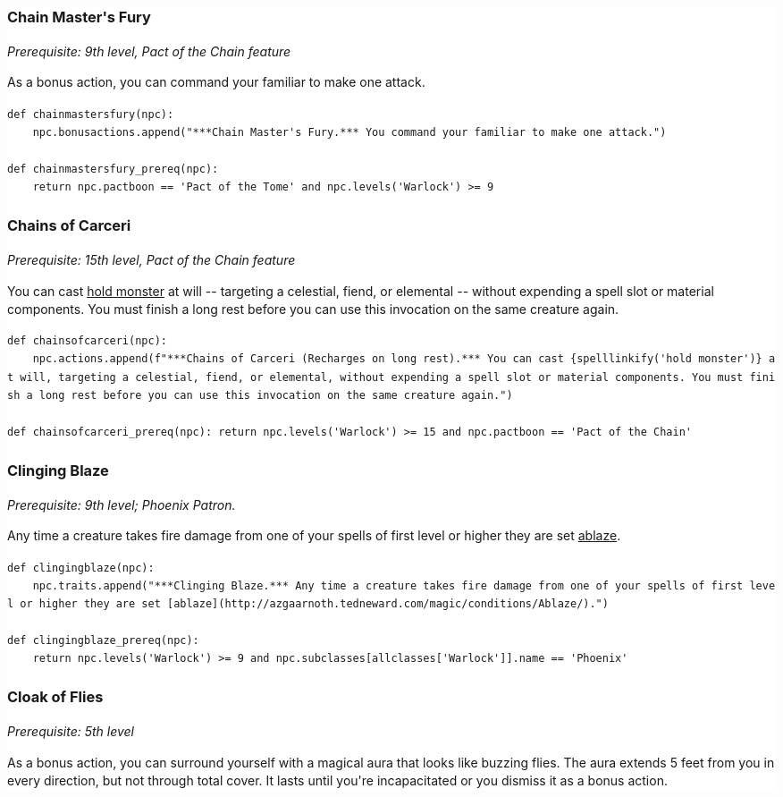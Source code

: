 ### Chain Master's Fury
*Prerequisite: 9th level, Pact of the Chain feature*

As a bonus action, you can command your familiar to make one attack.

```
def chainmastersfury(npc):
    npc.bonusactions.append("***Chain Master's Fury.*** You command your familiar to make one attack.")

def chainmastersfury_prereq(npc):
    return npc.pactboon == 'Pact of the Tome' and npc.levels('Warlock') >= 9
```

### Chains of Carceri
*Prerequisite: 15th level, Pact of the Chain feature*

You can cast [hold monster](../../Magic/Spells/hold-monster.md) at will -- targeting a celestial, fiend, or elemental -- without expending a spell slot or material components. You must finish a long rest before you can use this invocation on the same creature again.

```
def chainsofcarceri(npc):
    npc.actions.append(f"***Chains of Carceri (Recharges on long rest).*** You can cast {spelllinkify('hold monster')} at will, targeting a celestial, fiend, or elemental, without expending a spell slot or material components. You must finish a long rest before you can use this invocation on the same creature again.")

def chainsofcarceri_prereq(npc): return npc.levels('Warlock') >= 15 and npc.pactboon == 'Pact of the Chain'
```

### Clinging Blaze
*Prerequisite: 9th level; Phoenix Patron.* 

Any time a creature takes fire damage from one of your spells of first level or higher they are set [ablaze](../../Magic/Conditions/Ablaze.md).

```
def clingingblaze(npc):
    npc.traits.append("***Clinging Blaze.*** Any time a creature takes fire damage from one of your spells of first level or higher they are set [ablaze](http://azgaarnoth.tedneward.com/magic/conditions/Ablaze/).")

def clingingblaze_prereq(npc):
    return npc.levels('Warlock') >= 9 and npc.subclasses[allclasses['Warlock']].name == 'Phoenix'
```

### Cloak of Flies
*Prerequisite: 5th level*

As a bonus action, you can surround yourself with a magical aura that looks like buzzing flies. The aura extends 5 feet from you in every direction, but not through total cover. It lasts until you're incapacitated or you dismiss it as a bonus action.
